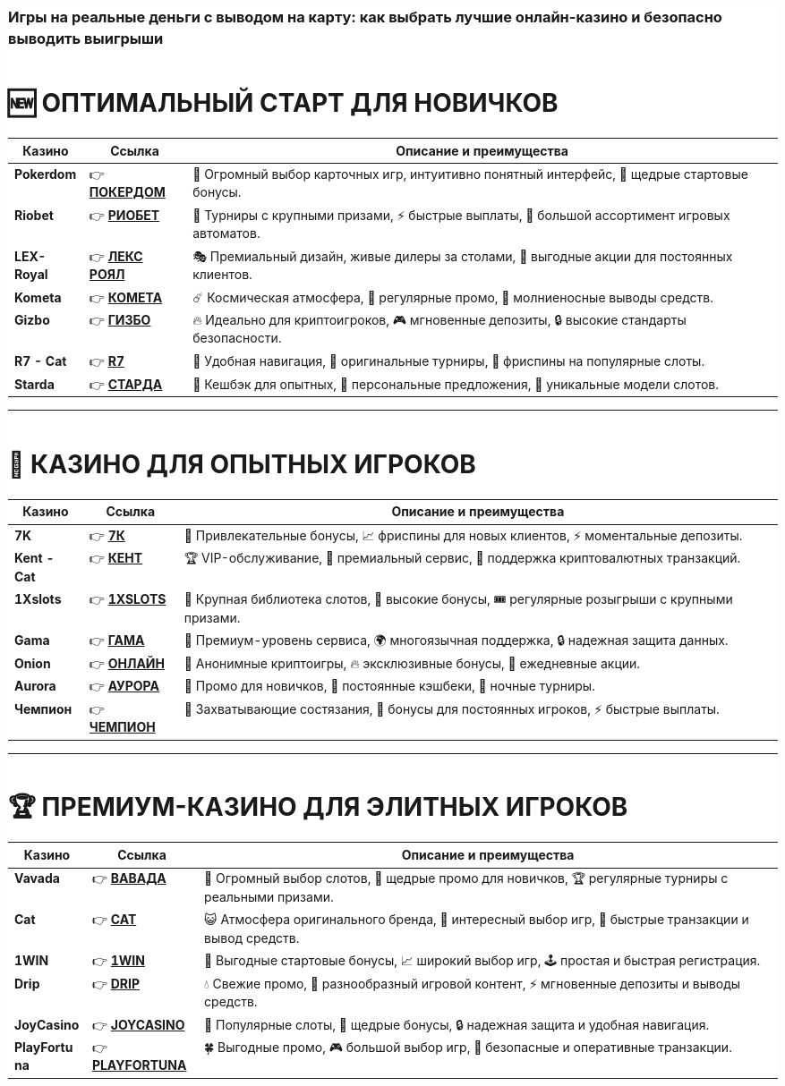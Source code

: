 ### Игры на реальные деньги с выводом на карту: как выбрать лучшие онлайн-казино и безопасно выводить выигрыши
# 🆕 ОПТИМАЛЬНЫЙ СТАРТ ДЛЯ НОВИЧКОВ

| Казино        | Ссылка                                              | Описание и преимущества                                                                     |
| ------------- | --------------------------------------------------- | ------------------------------------------------------------------------------------------- |
| **Pokerdom**  | 👉 [**ПОКЕРДОМ**](https://brandplay.link/FwVc4f)    | 💎 Огромный выбор карточных игр, интуитивно понятный интерфейс, 🎁 щедрые стартовые бонусы. |
| **Riobet**    | 👉 [**РИОБЕТ**](https://brandplay.link/TnjsxFvH)    | 🌟 Турниры с крупными призами, ⚡ быстрые выплаты, 🎲 большой ассортимент игровых автоматов. |
| **LEX-Royal** | 👉 [**ЛЕКС РОЯЛ**](https://brandplay.link/VMqNXPFs) | 🎭 Премиальный дизайн, живые дилеры за столами, 🎁 выгодные акции для постоянных клиентов.  |
| **Kometa**    | 👉 [**КОМЕТА**](https://brandplay.link/jHzFFYGv)    | ☄️ Космическая атмосфера, 🎁 регулярные промо, 🚀 молниеносные выводы средств.              |
| **Gizbo**     | 👉 [**ГИЗБО**](https://brandplay.link/rvzLrVLp)     | 🔥 Идеально для криптоигроков, 🎮 мгновенные депозиты, 🔒 высокие стандарты безопасности.   |
| **R7 - Cat**  | 👉 [**R7**](https://brandplay.link/dByFXP7h)        | 🎉 Удобная навигация, 🌟 оригинальные турниры, 🎁 фриспины на популярные слоты.             |
| **Starda**    | 👉 [**СТАРДА**](https://brandplay.link/HDcDrxLk)    | 🚀 Кешбэк для опытных, 🤑 персональные предложения, 🎰 уникальные модели слотов.            |

***

# 🌟 КАЗИНО ДЛЯ ОПЫТНЫХ ИГРОКОВ

| Казино         | Ссылка                                                                                           | Описание и преимущества                                                                       |
| -------------- | ------------------------------------------------------------------------------------------------ | --------------------------------------------------------------------------------------------- |
| **7K**         | 👉 [**7К**](https://brandplay.link/dd46bNgD)                                                     | 🔔 Привлекательные бонусы, 📈 фриспины для новых клиентов, ⚡ моментальные депозиты.           |
| **Kent - Cat** | 👉 [**КЕНТ**](https://brandplay.link/XRH1g6Vb)                                                   | 🏆 VIP-обслуживание, 💎 премиальный сервис, 📲 поддержка криптовалютных транзакций.           |
| **1Xslots**    | 👉 [**1XSLOTS**](https://brandplay.link/J2ZbqMPZ)                                                | 🎰 Крупная библиотека слотов, 🎁 высокие бонусы, 🎟️ регулярные розыгрыши с крупными призами. |
| **Gama**       | 👉 [**ГАМА**](https://brandplay.link/RD52jZbL)                                                   | 💎 Премиум-уровень сервиса, 🌍 многоязычная поддержка, 🔒 надежная защита данных.             |
| **Onion**      | 👉 [**ОНЛАЙН**](https://brandplay.link/8LcS6Djb)                                                 | 🧅 Анонимные криптоигры, 🔥 эксклюзивные бонусы, 💸 ежедневные акции.                         |
| **Aurora**     | 👉 [**АУРОРА**](https://10trafic-stat2.com/click/668546556bcc6313411604bc/6766/13031/subaccount) | 🌌 Промо для новичков, 🤑 постоянные кэшбеки, 🚀 ночные турниры.                              |
| **Чемпион**    | 👉 [**ЧЕМПИОН**](https://temon-gter.cfd/go/9n8?p56190p303844p3509t17502)                         | 🏅 Захватывающие состязания, 🎁 бонусы для постоянных игроков, ⚡ быстрые выплаты.             |

***

# 🏆 ПРЕМИУМ-КАЗИНО ДЛЯ ЭЛИТНЫХ ИГРОКОВ

| Казино          | Ссылка                                                                                                       | Описание и преимущества                                                                            |
| --------------- | ------------------------------------------------------------------------------------------------------------ | -------------------------------------------------------------------------------------------------- |
| **Vavada**      | 👉 [**ВАВАДА**](https://partnervavadarv.com?promo=75590753-cc8b-4c4a-8d71-99b7a2293439-jud\&target=register) | 🌟 Огромный выбор слотов, 🎁 щедрые промо для новичков, 🏆 регулярные турниры с реальными призами. |
| **Cat**         | 👉 [**CAT**](https://catchthecatthree.com/d1bfb4f94)                                                         | 😺 Атмосфера оригинального бренда, 🎰 интересный выбор игр, 💸 быстрые транзакции и вывод средств. |
| **1WIN**        | 👉 [**1WIN**](https://brandplay.link/9sD8CZLQ)                                                               | 🌟 Выгодные стартовые бонусы, 📈 широкий выбор игр, 🕹️ простая и быстрая регистрация.             |
| **Drip**        | 👉 [**DRIP**](https://drp-irrs01.com/c4bf3bd2f)                                                              | 💧 Свежие промо, 🎰 разнообразный игровой контент, ⚡ мгновенные депозиты и выводы средств.         |
| **JoyCasino**   | 👉 [**JOYCASINO**](https://rpc30.call2me.pro/?/ru/registration?apkpop=0\&partner=p24970p3289525p8e5d)        | 🎉 Популярные слоты, 🎁 щедрые бонусы, 🔒 надежная защита и удобная навигация.                     |
| **PlayFortuna** | 👉 [**PLAYFORTUNA**](https://4v4rg0e52p.com/alt/playfortuna?27f770988db651f9cc8f16742d88cecd)                | 🍀 Выгодные промо, 🎮 большой выбор игр, 🏦 безопасные и оперативные транзакции.                   |
